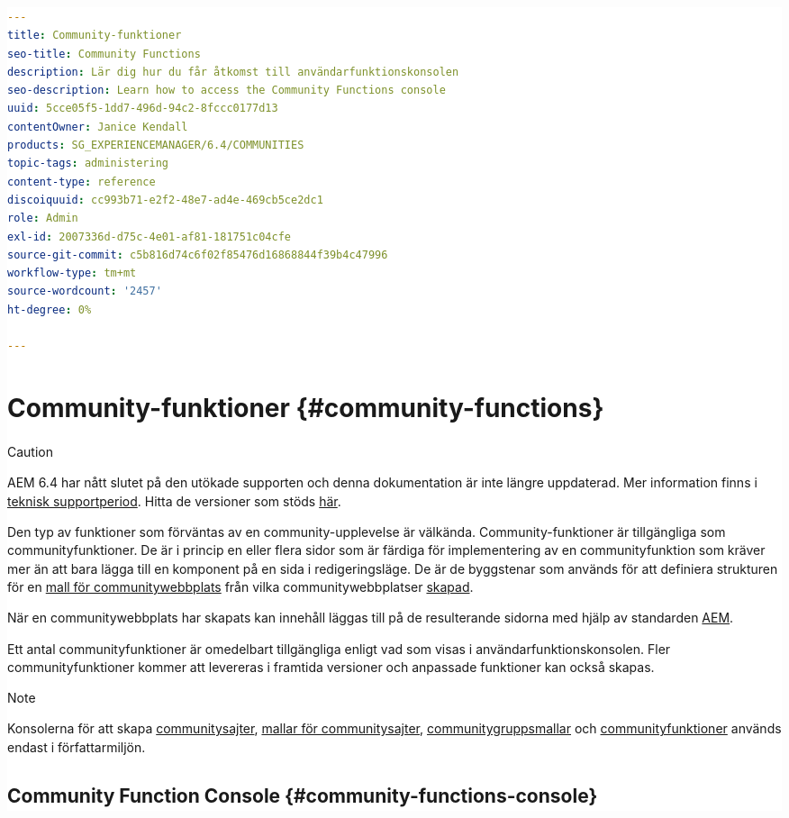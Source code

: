 ```yaml
---
title: Community-funktioner
seo-title: Community Functions
description: Lär dig hur du får åtkomst till användarfunktionskonsolen
seo-description: Learn how to access the Community Functions console
uuid: 5cce05f5-1dd7-496d-94c2-8fccc0177d13
contentOwner: Janice Kendall
products: SG_EXPERIENCEMANAGER/6.4/COMMUNITIES
topic-tags: administering
content-type: reference
discoiquuid: cc993b71-e2f2-48e7-ad4e-469cb5ce2dc1
role: Admin
exl-id: 2007336d-d75c-4e01-af81-181751c04cfe
source-git-commit: c5b816d74c6f02f85476d16868844f39b4c47996
workflow-type: tm+mt
source-wordcount: '2457'
ht-degree: 0%

---
```


# Community-funktioner {#community-functions}

>[!CAUTION]
>
>AEM 6.4 har nått slutet på den utökade supporten och denna dokumentation är inte längre uppdaterad. Mer information finns i [teknisk supportperiod](https://helpx.adobe.com/support/programs/eol-matrix.html). Hitta de versioner som stöds [här](https://experienceleague.adobe.com/docs/).

Den typ av funktioner som förväntas av en community-upplevelse är välkända. Community-funktioner är tillgängliga som communityfunktioner. De är i princip en eller flera sidor som är färdiga för implementering av en communityfunktion som kräver mer än att bara lägga till en komponent på en sida i redigeringsläge. De är de byggstenar som används för att definiera strukturen för en [mall för communitywebbplats](sites.md) från vilka communitywebbplatser [skapad](sites-console.md).

När en communitywebbplats har skapats kan innehåll läggas till på de resulterande sidorna med hjälp av standarden [AEM](../../help/sites-authoring/editing-content.md).

Ett antal communityfunktioner är omedelbart tillgängliga enligt vad som visas i användarfunktionskonsolen. Fler communityfunktioner kommer att levereras i framtida versioner och anpassade funktioner kan också skapas.

>[!NOTE]
>
>Konsolerna för att skapa [communitysajter](sites-console.md), [mallar för communitysajter](sites.md), [communitygruppsmallar](tools-groups.md) och [communityfunktioner](functions.md) används endast i författarmiljön.

## Community Function Console {#community-functions-console}
